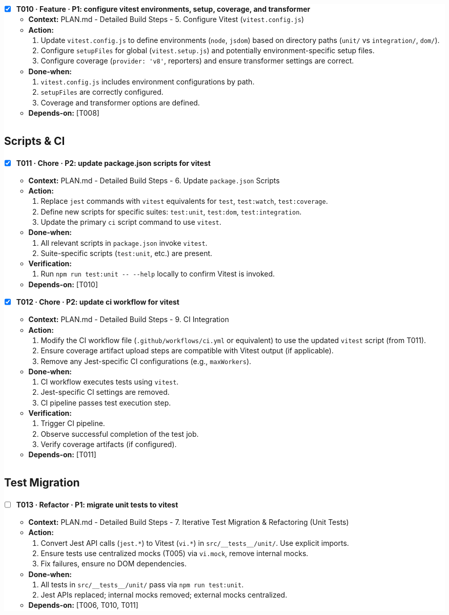 - [x] **T010 · Feature · P1: configure vitest environments, setup, coverage, and transformer**
  - **Context:** PLAN.md - Detailed Build Steps - 5. Configure Vitest (`vitest.config.js`)
  - **Action:**
    1. Update `vitest.config.js` to define environments (`node`, `jsdom`) based on directory paths (`unit/` vs `integration/`, `dom/`).
    2. Configure `setupFiles` for global (`vitest.setup.js`) and potentially environment-specific setup files.
    3. Configure coverage (`provider: 'v8'`, reporters) and ensure transformer settings are correct.
  - **Done‑when:**
    1. `vitest.config.js` includes environment configurations by path.
    2. `setupFiles` are correctly configured.
    3. Coverage and transformer options are defined.
  - **Depends‑on:** [T008]

## Scripts & CI

- [x] **T011 · Chore · P2: update package.json scripts for vitest**

  - **Context:** PLAN.md - Detailed Build Steps - 6. Update `package.json` Scripts
  - **Action:**
    1. Replace `jest` commands with `vitest` equivalents for `test`, `test:watch`, `test:coverage`.
    2. Define new scripts for specific suites: `test:unit`, `test:dom`, `test:integration`.
    3. Update the primary `ci` script command to use `vitest`.
  - **Done‑when:**
    1. All relevant scripts in `package.json` invoke `vitest`.
    2. Suite-specific scripts (`test:unit`, etc.) are present.
  - **Verification:**
    1. Run `npm run test:unit -- --help` locally to confirm Vitest is invoked.
  - **Depends‑on:** [T010]

- [x] **T012 · Chore · P2: update ci workflow for vitest**
  - **Context:** PLAN.md - Detailed Build Steps - 9. CI Integration
  - **Action:**
    1. Modify the CI workflow file (`.github/workflows/ci.yml` or equivalent) to use the updated `vitest` script (from T011).
    2. Ensure coverage artifact upload steps are compatible with Vitest output (if applicable).
    3. Remove any Jest-specific CI configurations (e.g., `maxWorkers`).
  - **Done‑when:**
    1. CI workflow executes tests using `vitest`.
    2. Jest-specific CI settings are removed.
    3. CI pipeline passes test execution step.
  - **Verification:**
    1. Trigger CI pipeline.
    2. Observe successful completion of the test job.
    3. Verify coverage artifacts (if configured).
  - **Depends‑on:** [T011]

## Test Migration

- [ ] **T013 · Refactor · P1: migrate unit tests to vitest**

  - **Context:** PLAN.md - Detailed Build Steps - 7. Iterative Test Migration & Refactoring (Unit Tests)
  - **Action:**
    1. Convert Jest API calls (`jest.*`) to Vitest (`vi.*`) in `src/__tests__/unit/`. Use explicit imports.
    2. Ensure tests use centralized mocks (T005) via `vi.mock`, remove internal mocks.
    3. Fix failures, ensure no DOM dependencies.
  - **Done‑when:**
    1. All tests in `src/__tests__/unit/` pass via `npm run test:unit`.
    2. Jest APIs replaced; internal mocks removed; external mocks centralized.
  - **Depends‑on:** [T006, T010, T011]

